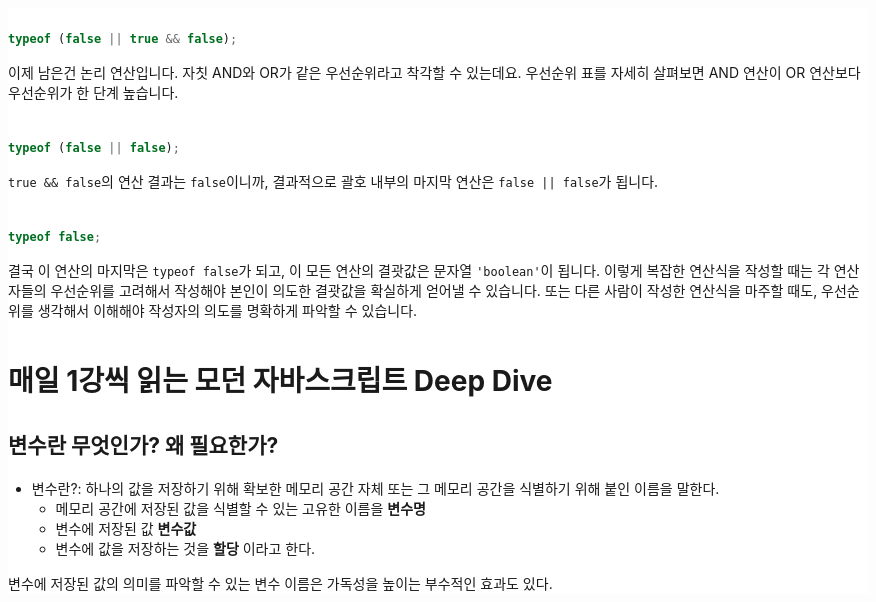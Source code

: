 ```jsx

typeof (false || true && false);

```

이제 남은건 논리 연산입니다. 자칫 AND와 OR가 같은 우선순위라고 착각할 수 있는데요. 우선순위 표를 자세히 살펴보면 AND 연산이 OR 연산보다 우선순위가 한 단계 높습니다.

```jsx

typeof (false || false);

```

`true && false`의 연산 결과는 `false`이니까, 결과적으로 괄호 내부의 마지막 연산은 `false || false`가 됩니다.

```jsx

typeof false;

```

결국 이 연산의 마지막은 `typeof false`가 되고, 이 모든 연산의 결괏값은 문자열 `'boolean'`이 됩니다. 이렇게 복잡한 연산식을 작성할 때는 각 연산자들의 우선순위를 고려해서 작성해야 본인이 의도한 결괏값을 확실하게 얻어낼 수 있습니다. 또는 다른 사람이 작성한 연산식을 마주할 때도, 우선순위를 생각해서 이해해야 작성자의 의도를 명확하게 파악할 수 있습니다.

# 매일 1강씩 읽는 모던 자바스크립트 Deep Dive
  ## 변수란 무엇인가? 왜 필요한가?
  - 변수란?: 하나의 값을 저장하기 위해 확보한 메모리 공간 자체 또는 그 메모리 공간을 식별하기 위해 붙인 이름을 말한다.
    - 메모리 공간에 저장된 값을 식별할 수 있는 고유한 이름을 __변수명__
    - 변수에 저장된 값 __변수값__
    - 변수에 값을 저장하는 것을 __할당__ 이라고 한다.
  
  변수에 저장된 값의 의미를 파악할 수 있는 변수 이름은 가독성을 높이는 부수적인 효과도 있다.



